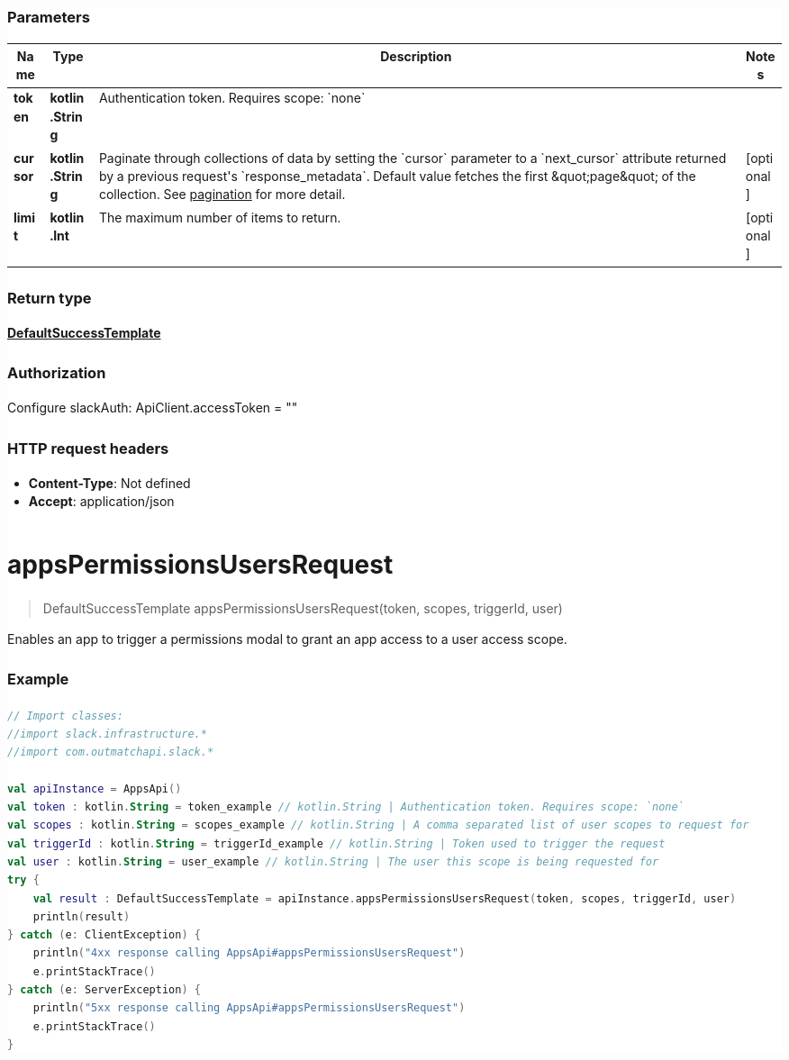 ### Parameters

Name | Type | Description  | Notes
------------- | ------------- | ------------- | -------------
 **token** | **kotlin.String**| Authentication token. Requires scope: &#x60;none&#x60; |
 **cursor** | **kotlin.String**| Paginate through collections of data by setting the &#x60;cursor&#x60; parameter to a &#x60;next_cursor&#x60; attribute returned by a previous request&#39;s &#x60;response_metadata&#x60;. Default value fetches the first \&quot;page\&quot; of the collection. See [pagination](/docs/pagination) for more detail. | [optional]
 **limit** | **kotlin.Int**| The maximum number of items to return. | [optional]

### Return type

[**DefaultSuccessTemplate**](DefaultSuccessTemplate.md)

### Authorization


Configure slackAuth:
    ApiClient.accessToken = ""

### HTTP request headers

 - **Content-Type**: Not defined
 - **Accept**: application/json

<a name="appsPermissionsUsersRequest"></a>
# **appsPermissionsUsersRequest**
> DefaultSuccessTemplate appsPermissionsUsersRequest(token, scopes, triggerId, user)



Enables an app to trigger a permissions modal to grant an app access to a user access scope.

### Example
```kotlin
// Import classes:
//import slack.infrastructure.*
//import com.outmatchapi.slack.*

val apiInstance = AppsApi()
val token : kotlin.String = token_example // kotlin.String | Authentication token. Requires scope: `none`
val scopes : kotlin.String = scopes_example // kotlin.String | A comma separated list of user scopes to request for
val triggerId : kotlin.String = triggerId_example // kotlin.String | Token used to trigger the request
val user : kotlin.String = user_example // kotlin.String | The user this scope is being requested for
try {
    val result : DefaultSuccessTemplate = apiInstance.appsPermissionsUsersRequest(token, scopes, triggerId, user)
    println(result)
} catch (e: ClientException) {
    println("4xx response calling AppsApi#appsPermissionsUsersRequest")
    e.printStackTrace()
} catch (e: ServerException) {
    println("5xx response calling AppsApi#appsPermissionsUsersRequest")
    e.printStackTrace()
}
```
